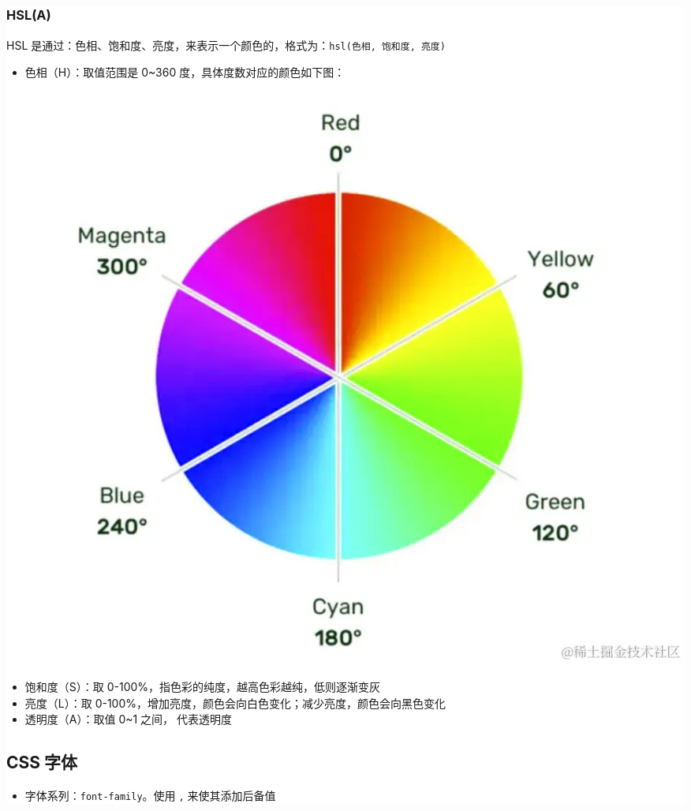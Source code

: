 ### HSL(A)

HSL 是通过：色相、饱和度、亮度，来表示一个颜色的，格式为：`hsl(色相, 饱和度, 亮度)`

- 色相（H）：取值范围是 0~360 度，具体度数对应的颜色如下图：

![image-20240207171642595.png](css.assets/818c216f6ec24211ab097f20393ff07dtplv-k3u1fbpfcp-jj-mark3024000q75.webp)

- 饱和度（S）：取 0-100%，指色彩的纯度，越高色彩越纯，低则逐渐变灰
- 亮度（L）：取 0-100%，增加亮度，颜色会向白色变化；减少亮度，颜色会向黑色变化
- 透明度（A）：取值 0~1 之间， 代表透明度

## CSS 字体

- 字体系列：`font-family`。使用 `,` 来使其添加后备值
